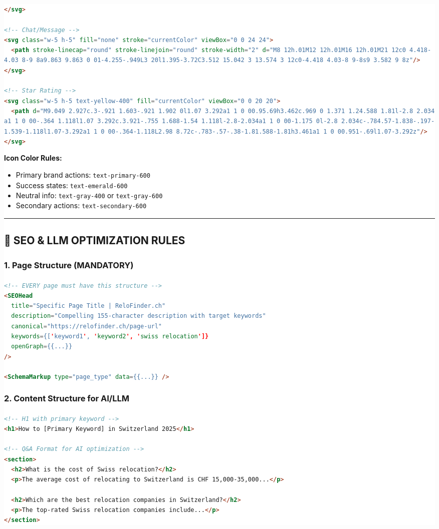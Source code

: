 ```html
</svg>

<!-- Chat/Message -->
<svg class="w-5 h-5" fill="none" stroke="currentColor" viewBox="0 0 24 24">
  <path stroke-linecap="round" stroke-linejoin="round" stroke-width="2" d="M8 12h.01M12 12h.01M16 12h.01M21 12c0 4.418-4.03 8-9 8a9.863 9.863 0 01-4.255-.949L3 20l1.395-3.72C3.512 15.042 3 13.574 3 12c0-4.418 4.03-8 9-8s9 3.582 9 8z"/>
</svg>

<!-- Star Rating -->
<svg class="w-5 h-5 text-yellow-400" fill="currentColor" viewBox="0 0 20 20">
  <path d="M9.049 2.927c.3-.921 1.603-.921 1.902 0l1.07 3.292a1 1 0 00.95.69h3.462c.969 0 1.371 1.24.588 1.81l-2.8 2.034a1 1 0 00-.364 1.118l1.07 3.292c.3.921-.755 1.688-1.54 1.118l-2.8-2.034a1 1 0 00-1.175 0l-2.8 2.034c-.784.57-1.838-.197-1.539-1.118l1.07-3.292a1 1 0 00-.364-1.118L2.98 8.72c-.783-.57-.38-1.81.588-1.81h3.461a1 1 0 00.951-.69l1.07-3.292z"/>
</svg>
```

**Icon Color Rules:**
- Primary brand actions: `text-primary-600`
- Success states: `text-emerald-600` 
- Neutral info: `text-gray-400` or `text-gray-600`
- Secondary actions: `text-secondary-600`

---

## 🚀 **SEO & LLM OPTIMIZATION RULES**

### **1. Page Structure (MANDATORY)**
```html
<!-- EVERY page must have this structure -->
<SEOHead 
  title="Specific Page Title | ReloFinder.ch"
  description="Compelling 155-character description with target keywords"
  canonical="https://relofinder.ch/page-url"
  keywords={['keyword1', 'keyword2', 'swiss relocation']}
  openGraph={{...}}
/>

<SchemaMarkup type="page_type" data={{...}} />
```

### **2. Content Structure for AI/LLM**
```html
<!-- H1 with primary keyword -->
<h1>How to [Primary Keyword] in Switzerland 2025</h1>

<!-- Q&A Format for AI optimization -->
<section>
  <h2>What is the cost of Swiss relocation?</h2>
  <p>The average cost of relocating to Switzerland is CHF 15,000-35,000...</p>
  
  <h2>Which are the best relocation companies in Switzerland?</h2>
  <p>The top-rated Swiss relocation companies include...</p>
</section>
```
